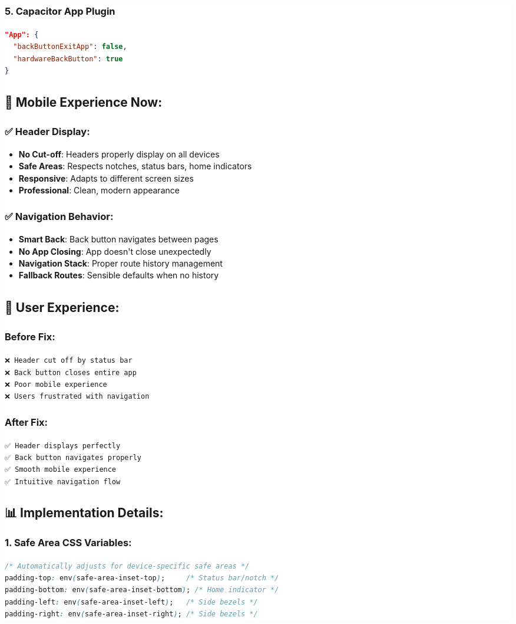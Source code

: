 ### **5. Capacitor App Plugin**
```json
"App": {
  "backButtonExitApp": false,
  "hardwareBackButton": true
}
```

## 📱 **Mobile Experience Now:**

### **✅ Header Display:**
- **No Cut-off**: Headers properly display on all devices
- **Safe Areas**: Respects notches, status bars, home indicators
- **Responsive**: Adapts to different screen sizes
- **Professional**: Clean, modern appearance

### **✅ Navigation Behavior:**
- **Smart Back**: Back button navigates between pages
- **No App Closing**: App doesn't close unexpectedly
- **Navigation Stack**: Proper route history management
- **Fallback Routes**: Sensible defaults when no history

## 🎯 **User Experience:**

### **Before Fix:**
```
❌ Header cut off by status bar
❌ Back button closes entire app
❌ Poor mobile experience
❌ Users frustrated with navigation
```

### **After Fix:**
```
✅ Header displays perfectly
✅ Back button navigates properly
✅ Smooth mobile experience
✅ Intuitive navigation flow
```

## 📊 **Implementation Details:**

### **1. Safe Area CSS Variables:**
```css
/* Automatically adjusts for device-specific safe areas */
padding-top: env(safe-area-inset-top);     /* Status bar/notch */
padding-bottom: env(safe-area-inset-bottom); /* Home indicator */
padding-left: env(safe-area-inset-left);   /* Side bezels */
padding-right: env(safe-area-inset-right); /* Side bezels */
```
